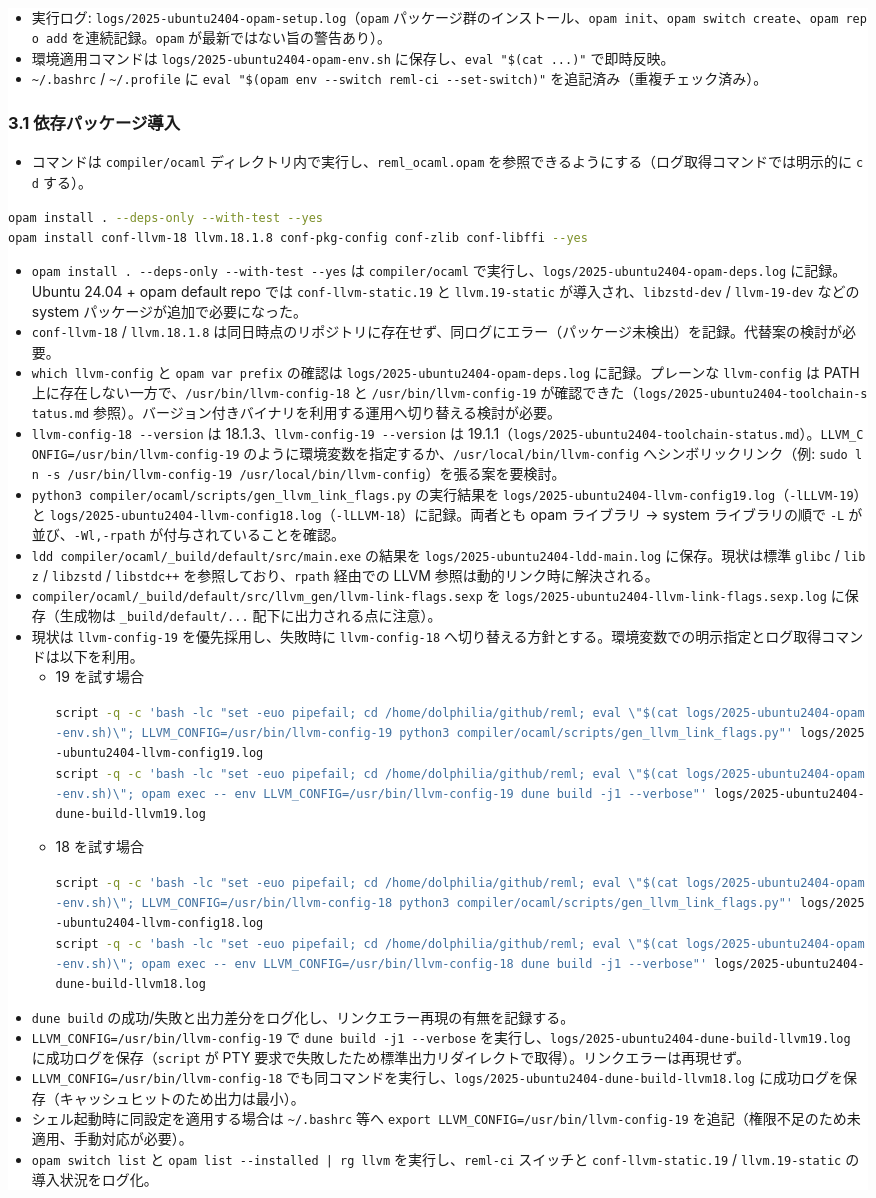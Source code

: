 - 実行ログ: `logs/2025-ubuntu2404-opam-setup.log`（`opam` パッケージ群のインストール、`opam init`、`opam switch create`、`opam repo add` を連続記録。`opam` が最新ではない旨の警告あり）。
- 環境適用コマンドは `logs/2025-ubuntu2404-opam-env.sh` に保存し、`eval "$(cat ...)"` で即時反映。
- `~/.bashrc` / `~/.profile` に `eval "$(opam env --switch reml-ci --set-switch)"` を追記済み（重複チェック済み）。
### 3.1 依存パッケージ導入
- コマンドは `compiler/ocaml` ディレクトリ内で実行し、`reml_ocaml.opam` を参照できるようにする（ログ取得コマンドでは明示的に `cd` する）。
```bash
opam install . --deps-only --with-test --yes
opam install conf-llvm-18 llvm.18.1.8 conf-pkg-config conf-zlib conf-libffi --yes
```
- `opam install . --deps-only --with-test --yes` は `compiler/ocaml` で実行し、`logs/2025-ubuntu2404-opam-deps.log` に記録。Ubuntu 24.04 + opam default repo では `conf-llvm-static.19` と `llvm.19-static` が導入され、`libzstd-dev` / `llvm-19-dev` などの system パッケージが追加で必要になった。
- `conf-llvm-18` / `llvm.18.1.8` は同日時点のリポジトリに存在せず、同ログにエラー（パッケージ未検出）を記録。代替案の検討が必要。
- `which llvm-config` と `opam var prefix` の確認は `logs/2025-ubuntu2404-opam-deps.log` に記録。プレーンな `llvm-config` は PATH 上に存在しない一方で、`/usr/bin/llvm-config-18` と `/usr/bin/llvm-config-19` が確認できた（`logs/2025-ubuntu2404-toolchain-status.md` 参照）。バージョン付きバイナリを利用する運用へ切り替える検討が必要。
- `llvm-config-18 --version` は 18.1.3、`llvm-config-19 --version` は 19.1.1（`logs/2025-ubuntu2404-toolchain-status.md`）。`LLVM_CONFIG=/usr/bin/llvm-config-19` のように環境変数を指定するか、`/usr/local/bin/llvm-config` へシンボリックリンク（例: `sudo ln -s /usr/bin/llvm-config-19 /usr/local/bin/llvm-config`）を張る案を要検討。
- `python3 compiler/ocaml/scripts/gen_llvm_link_flags.py` の実行結果を `logs/2025-ubuntu2404-llvm-config19.log`（`-lLLVM-19`）と `logs/2025-ubuntu2404-llvm-config18.log`（`-lLLVM-18`）に記録。両者とも opam ライブラリ → system ライブラリの順で `-L` が並び、`-Wl,-rpath` が付与されていることを確認。
- `ldd compiler/ocaml/_build/default/src/main.exe` の結果を `logs/2025-ubuntu2404-ldd-main.log` に保存。現状は標準 `glibc` / `libz` / `libzstd` / `libstdc++` を参照しており、`rpath` 経由での LLVM 参照は動的リンク時に解決される。
- `compiler/ocaml/_build/default/src/llvm_gen/llvm-link-flags.sexp` を `logs/2025-ubuntu2404-llvm-link-flags.sexp.log` に保存（生成物は `_build/default/...` 配下に出力される点に注意）。
- 現状は `llvm-config-19` を優先採用し、失敗時に `llvm-config-18` へ切り替える方針とする。環境変数での明示指定とログ取得コマンドは以下を利用。  
  - 19 を試す場合  
    ```bash
    script -q -c 'bash -lc "set -euo pipefail; cd /home/dolphilia/github/reml; eval \"$(cat logs/2025-ubuntu2404-opam-env.sh)\"; LLVM_CONFIG=/usr/bin/llvm-config-19 python3 compiler/ocaml/scripts/gen_llvm_link_flags.py"' logs/2025-ubuntu2404-llvm-config19.log
    script -q -c 'bash -lc "set -euo pipefail; cd /home/dolphilia/github/reml; eval \"$(cat logs/2025-ubuntu2404-opam-env.sh)\"; opam exec -- env LLVM_CONFIG=/usr/bin/llvm-config-19 dune build -j1 --verbose"' logs/2025-ubuntu2404-dune-build-llvm19.log
    ```
  - 18 を試す場合  
    ```bash
    script -q -c 'bash -lc "set -euo pipefail; cd /home/dolphilia/github/reml; eval \"$(cat logs/2025-ubuntu2404-opam-env.sh)\"; LLVM_CONFIG=/usr/bin/llvm-config-18 python3 compiler/ocaml/scripts/gen_llvm_link_flags.py"' logs/2025-ubuntu2404-llvm-config18.log
    script -q -c 'bash -lc "set -euo pipefail; cd /home/dolphilia/github/reml; eval \"$(cat logs/2025-ubuntu2404-opam-env.sh)\"; opam exec -- env LLVM_CONFIG=/usr/bin/llvm-config-18 dune build -j1 --verbose"' logs/2025-ubuntu2404-dune-build-llvm18.log
    ```
- `dune build` の成功/失敗と出力差分をログ化し、リンクエラー再現の有無を記録する。
- `LLVM_CONFIG=/usr/bin/llvm-config-19` で `dune build -j1 --verbose` を実行し、`logs/2025-ubuntu2404-dune-build-llvm19.log` に成功ログを保存（`script` が PTY 要求で失敗したため標準出力リダイレクトで取得）。リンクエラーは再現せず。
- `LLVM_CONFIG=/usr/bin/llvm-config-18` でも同コマンドを実行し、`logs/2025-ubuntu2404-dune-build-llvm18.log` に成功ログを保存（キャッシュヒットのため出力は最小）。
- シェル起動時に同設定を適用する場合は `~/.bashrc` 等へ `export LLVM_CONFIG=/usr/bin/llvm-config-19` を追記（権限不足のため未適用、手動対応が必要）。
- `opam switch list` と `opam list --installed | rg llvm` を実行し、`reml-ci` スイッチと `conf-llvm-static.19` / `llvm.19-static` の導入状況をログ化。
